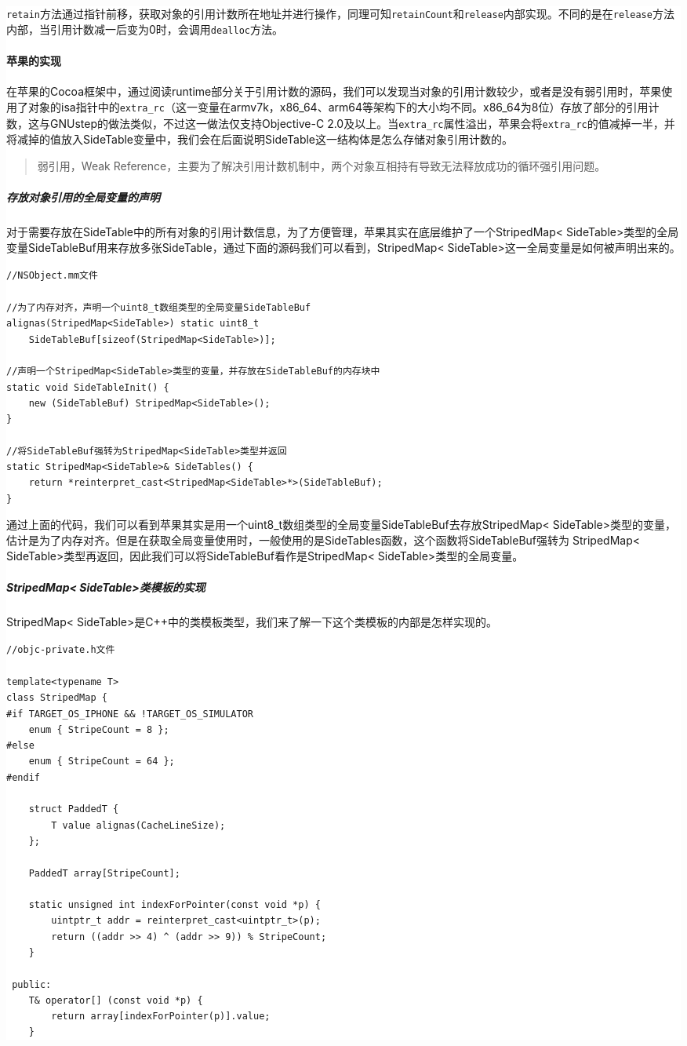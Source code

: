  `retain`方法通过指针前移，获取对象的引用计数所在地址并进行操作，同理可知`retainCount`和`release`内部实现。不同的是在`release`方法内部，当引用计数减一后变为0时，会调用`dealloc`方法。

#### 苹果的实现

在苹果的Cocoa框架中，通过阅读runtime部分关于引用计数的源码，我们可以发现当对象的引用计数较少，或者是没有弱引用时，苹果使用了对象的isa指针中的`extra_rc`（这一变量在armv7k，x86_64、arm64等架构下的大小均不同。x86_64为8位）存放了部分的引用计数，这与GNUstep的做法类似，不过这一做法仅支持Objective-C 2.0及以上。当`extra_rc`属性溢出，苹果会将`extra_rc`的值减掉一半，并将减掉的值放入SideTable变量中，我们会在后面说明SideTable这一结构体是怎么存储对象引用计数的。

>弱引用，Weak Reference，主要为了解决引用计数机制中，两个对象互相持有导致无法释放成功的循环强引用问题。

##### 存放对象引用的全局变量的声明

对于需要存放在SideTable中的所有对象的引用计数信息，为了方便管理，苹果其实在底层维护了一个StripedMap< SideTable>类型的全局变量SideTableBuf用来存放多张SideTable，通过下面的源码我们可以看到，StripedMap< SideTable>这一全局变量是如何被声明出来的。

```
//NSObject.mm文件

//为了内存对齐，声明一个uint8_t数组类型的全局变量SideTableBuf
alignas(StripedMap<SideTable>) static uint8_t 
    SideTableBuf[sizeof(StripedMap<SideTable>)];

//声明一个StripedMap<SideTable>类型的变量，并存放在SideTableBuf的内存块中
static void SideTableInit() {
    new (SideTableBuf) StripedMap<SideTable>();
}

//将SideTableBuf强转为StripedMap<SideTable>类型并返回
static StripedMap<SideTable>& SideTables() {
    return *reinterpret_cast<StripedMap<SideTable>*>(SideTableBuf);
}
```

通过上面的代码，我们可以看到苹果其实是用一个uint8_t数组类型的全局变量SideTableBuf去存放StripedMap< SideTable>类型的变量，估计是为了内存对齐。但是在获取全局变量使用时，一般使用的是SideTables函数，这个函数将SideTableBuf强转为 StripedMap< SideTable>类型再返回，因此我们可以将SideTableBuf看作是StripedMap< SideTable>类型的全局变量。

##### StripedMap< SideTable>类模板的实现

StripedMap< SideTable>是C++中的类模板类型，我们来了解一下这个类模板的内部是怎样实现的。

```
//objc-private.h文件

template<typename T>
class StripedMap {
#if TARGET_OS_IPHONE && !TARGET_OS_SIMULATOR
    enum { StripeCount = 8 };
#else
    enum { StripeCount = 64 };
#endif

    struct PaddedT {
        T value alignas(CacheLineSize);
    };

    PaddedT array[StripeCount];

    static unsigned int indexForPointer(const void *p) {
        uintptr_t addr = reinterpret_cast<uintptr_t>(p);
        return ((addr >> 4) ^ (addr >> 9)) % StripeCount;
    }

 public:
    T& operator[] (const void *p) { 
        return array[indexForPointer(p)].value; 
    }
```